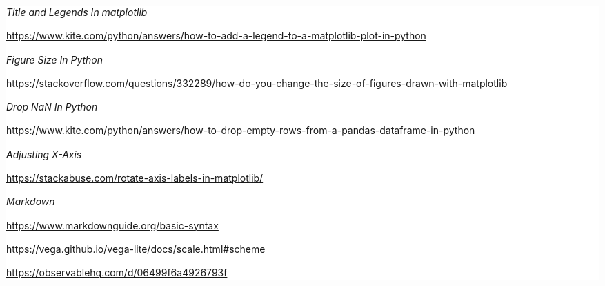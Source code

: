 *Title and Legends In matplotlib*

<https://www.kite.com/python/answers/how-to-add-a-legend-to-a-matplotlib-plot-in-python>

*Figure Size In Python*

<https://stackoverflow.com/questions/332289/how-do-you-change-the-size-of-figures-drawn-with-matplotlib>

*Drop NaN In Python*

<https://www.kite.com/python/answers/how-to-drop-empty-rows-from-a-pandas-dataframe-in-python>

*Adjusting X-Axis*

<https://stackabuse.com/rotate-axis-labels-in-matplotlib/>

*Markdown*

<https://www.markdownguide.org/basic-syntax>

<https://vega.github.io/vega-lite/docs/scale.html#scheme>

<https://observablehq.com/d/06499f6a4926793f>
